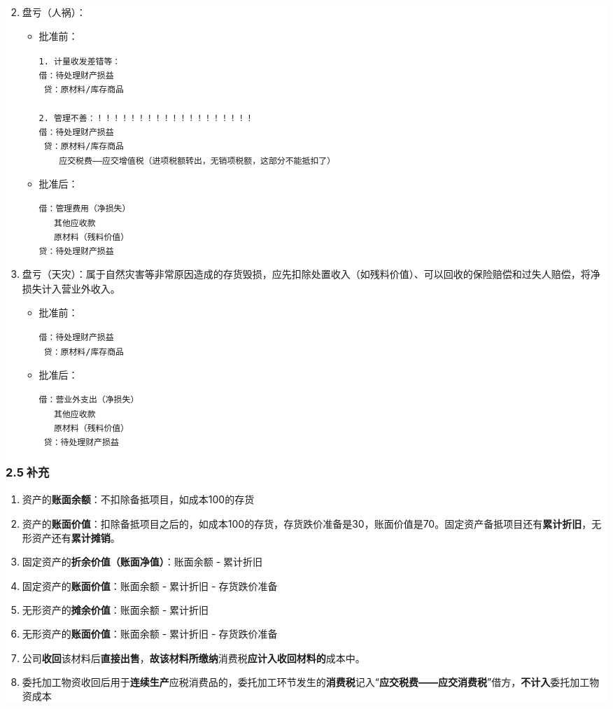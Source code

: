 2. 盘亏（人祸）：

   - 批准前：

     ```
     1. 计量收发差错等：
     借：待处理财产损益
      贷：原材料/库存商品
      
     2. 管理不善：！！！！！！！！！！！！！！！！！！！
     借：待处理财产损益
      贷：原材料/库存商品
         应交税费——应交增值税（进项税额转出，无销项税额，这部分不能抵扣了）
     ```

   - 批准后：

     ```
     借：管理费用（净损失）
     	其他应收款
     	原材料（残料价值）
     贷：待处理财产损益
     ```

3. 盘亏（天灾）：属于自然灾害等非常原因造成的存货毁损，应先扣除处置收入（如残料价值）、可以回收的保险赔偿和过失人赔偿，将净损失计入营业外收入。

   - 批准前：

     ```
     借：待处理财产损益
      贷：原材料/库存商品
     ```

   - 批准后：

     ```
     借：营业外支出（净损失）
     	其他应收款
     	原材料（残料价值）
      贷：待处理财产损益
     ```

### 2.5 补充

1. 资产的**账面余额**：不扣除备抵项目，如成本100的存货

2. 资产的**账面价值**：扣除备抵项目之后的，如成本100的存货，存货跌价准备是30，账面价值是70。固定资产备抵项目还有**累计折旧**，无形资产还有**累计摊销**。

3. 固定资产的**折余价值（账面净值）**：账面余额 - 累计折旧

4. 固定资产的**账面价值**：账面余额 - 累计折旧 - 存货跌价准备

5. 无形资产的**摊余价值**：账面余额 - 累计折旧

6. 无形资产的**账面价值**：账面余额 - 累计折旧 - 存货跌价准备

7. 公司**收回**该材料后**直接出售**，**故该材料所缴纳**消费税**应计入收回材料的**成本中。

8. 委托加工物资收回后用于**连续生产**应税消费品的，委托加工环节发生的**消费税**记入“**应交税费——应交消费税**”借方，**不计入**委托加工物资成本
